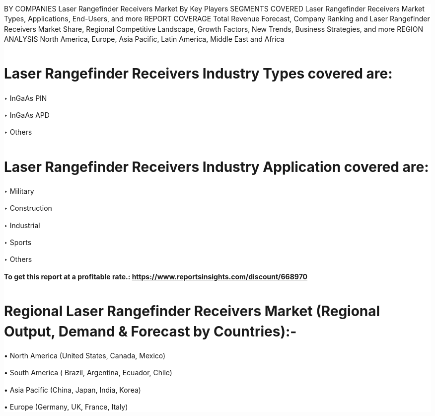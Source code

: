 <td>BY COMPANIES</td>
<td>Laser Rangefinder Receivers Market By Key Players</td>
</tr>
<tr>
<td>SEGMENTS COVERED</td>
<td>Laser Rangefinder Receivers Market Types, Applications, End-Users, and more</td>
</tr>
<tr>
<td>REPORT COVERAGE</td>
<td>Total Revenue Forecast, Company Ranking and Laser Rangefinder Receivers Market Share, Regional Competitive Landscape, Growth Factors, New Trends, Business Strategies, and more</td>
</tr>
<tr>
<td>REGION ANALYSIS</td>
<td>North America, Europe, Asia Pacific, Latin America, Middle East and Africa</td>
</tr>
</table>

# <strong>Laser Rangefinder Receivers Industry Types covered are:</strong>

‣ InGaAs PIN

‣ InGaAs APD

‣ Others

# <strong>Laser Rangefinder Receivers Industry Application covered are:</strong>

‣ Military

‣ Construction

‣ Industrial

‣ Sports

‣ Others

<strong>To get this report at a profitable rate.: <a href=https://www.reportsinsights.com/discount/668970>https://www.reportsinsights.com/discount/668970</a></strong>

# <strong>Regional Laser Rangefinder Receivers Market (Regional Output, Demand &amp; Forecast by Countries):-</strong>

• North America (United States, Canada, Mexico)

• South America ( Brazil, Argentina, Ecuador, Chile)

• Asia Pacific (China, Japan, India, Korea)

• Europe (Germany, UK, France, Italy)
